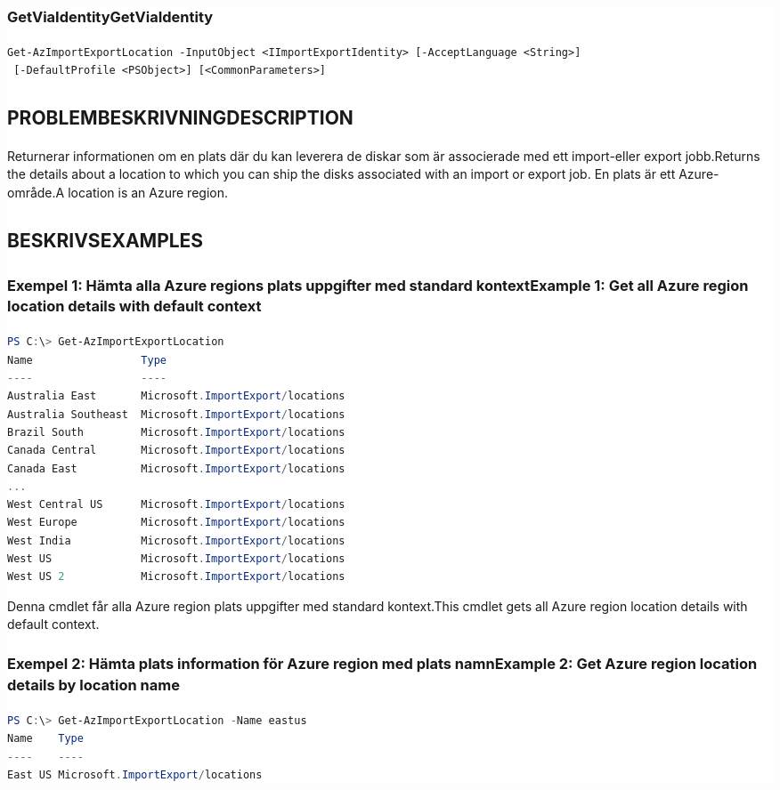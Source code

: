 ### <span data-ttu-id="b025f-108">GetViaIdentity</span><span class="sxs-lookup"><span data-stu-id="b025f-108">GetViaIdentity</span></span>
```
Get-AzImportExportLocation -InputObject <IImportExportIdentity> [-AcceptLanguage <String>]
 [-DefaultProfile <PSObject>] [<CommonParameters>]
```

## <span data-ttu-id="b025f-109">PROBLEMBESKRIVNING</span><span class="sxs-lookup"><span data-stu-id="b025f-109">DESCRIPTION</span></span>
<span data-ttu-id="b025f-110">Returnerar informationen om en plats där du kan leverera de diskar som är associerade med ett import-eller export jobb.</span><span class="sxs-lookup"><span data-stu-id="b025f-110">Returns the details about a location to which you can ship the disks associated with an import or export job.</span></span>
<span data-ttu-id="b025f-111">En plats är ett Azure-område.</span><span class="sxs-lookup"><span data-stu-id="b025f-111">A location is an Azure region.</span></span>

## <span data-ttu-id="b025f-112">BESKRIVS</span><span class="sxs-lookup"><span data-stu-id="b025f-112">EXAMPLES</span></span>

### <span data-ttu-id="b025f-113">Exempel 1: Hämta alla Azure regions plats uppgifter med standard kontext</span><span class="sxs-lookup"><span data-stu-id="b025f-113">Example 1: Get all Azure region location details with default context</span></span>
```powershell
PS C:\> Get-AzImportExportLocation
Name                 Type
----                 ----
Australia East       Microsoft.ImportExport/locations
Australia Southeast  Microsoft.ImportExport/locations
Brazil South         Microsoft.ImportExport/locations
Canada Central       Microsoft.ImportExport/locations
Canada East          Microsoft.ImportExport/locations
...
West Central US      Microsoft.ImportExport/locations
West Europe          Microsoft.ImportExport/locations
West India           Microsoft.ImportExport/locations
West US              Microsoft.ImportExport/locations
West US 2            Microsoft.ImportExport/locations
```

<span data-ttu-id="b025f-114">Denna cmdlet får alla Azure region plats uppgifter med standard kontext.</span><span class="sxs-lookup"><span data-stu-id="b025f-114">This cmdlet gets all Azure region location details with default context.</span></span>

### <span data-ttu-id="b025f-115">Exempel 2: Hämta plats information för Azure region med plats namn</span><span class="sxs-lookup"><span data-stu-id="b025f-115">Example 2: Get Azure region location details by location name</span></span>
```powershell
PS C:\> Get-AzImportExportLocation -Name eastus
Name    Type
----    ----
East US Microsoft.ImportExport/locations
```

